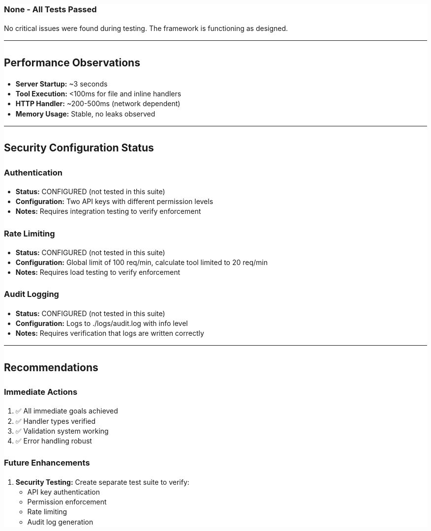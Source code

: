 ### None - All Tests Passed

No critical issues were found during testing. The framework is functioning as designed.

---

## Performance Observations

- **Server Startup:** ~3 seconds
- **Tool Execution:** <100ms for file and inline handlers
- **HTTP Handler:** ~200-500ms (network dependent)
- **Memory Usage:** Stable, no leaks observed

---

## Security Configuration Status

### Authentication
- **Status:** CONFIGURED (not tested in this suite)
- **Configuration:** Two API keys with different permission levels
- **Notes:** Requires integration testing to verify enforcement

### Rate Limiting
- **Status:** CONFIGURED (not tested in this suite)
- **Configuration:** Global limit of 100 req/min, calculate tool limited to 20 req/min
- **Notes:** Requires load testing to verify enforcement

### Audit Logging
- **Status:** CONFIGURED (not tested in this suite)
- **Configuration:** Logs to ./logs/audit.log with info level
- **Notes:** Requires verification that logs are written correctly

---

## Recommendations

### Immediate Actions
1. ✅ All immediate goals achieved
2. ✅ Handler types verified
3. ✅ Validation system working
4. ✅ Error handling robust

### Future Enhancements
1. **Security Testing:** Create separate test suite to verify:
   - API key authentication
   - Permission enforcement
   - Rate limiting
   - Audit log generation
